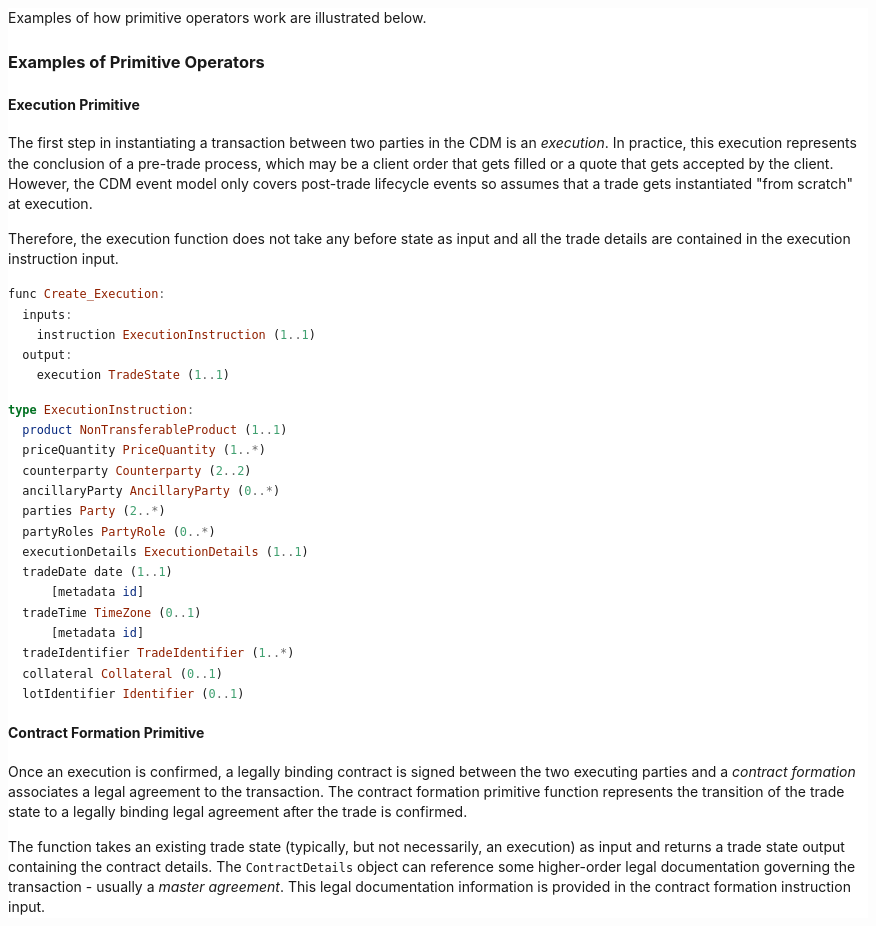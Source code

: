 Examples of how primitive operators work are illustrated below.

### Examples of Primitive Operators

#### Execution Primitive

The first step in instantiating a transaction between two parties in the
CDM is an *execution*. In practice, this execution represents the
conclusion of a pre-trade process, which may be a client order that gets
filled or a quote that gets accepted by the client. However, the CDM
event model only covers post-trade lifecycle events so assumes that a
trade gets instantiated "from scratch" at execution.

Therefore, the execution function does not take any before state as
input and all the trade details are contained in the execution
instruction input.

``` Haskell
func Create_Execution:
  inputs:
    instruction ExecutionInstruction (1..1)
  output:
    execution TradeState (1..1)
```

``` Haskell
type ExecutionInstruction:
  product NonTransferableProduct (1..1)
  priceQuantity PriceQuantity (1..*)
  counterparty Counterparty (2..2)
  ancillaryParty AncillaryParty (0..*)
  parties Party (2..*)
  partyRoles PartyRole (0..*)
  executionDetails ExecutionDetails (1..1)
  tradeDate date (1..1)
      [metadata id]
  tradeTime TimeZone (0..1)
      [metadata id]
  tradeIdentifier TradeIdentifier (1..*)
  collateral Collateral (0..1)
  lotIdentifier Identifier (0..1)
```

#### Contract Formation Primitive

Once an execution is confirmed, a legally binding contract is signed
between the two executing parties and a *contract formation* associates
a legal agreement to the transaction. The contract formation primitive
function represents the transition of the trade state to a legally
binding legal agreement after the trade is confirmed.

The function takes an existing trade state (typically, but not
necessarily, an execution) as input and returns a trade state output
containing the contract details. The `ContractDetails` object can
reference some higher-order legal documentation governing the
transaction - usually a *master agreement*. This legal documentation
information is provided in the contract formation instruction input.
